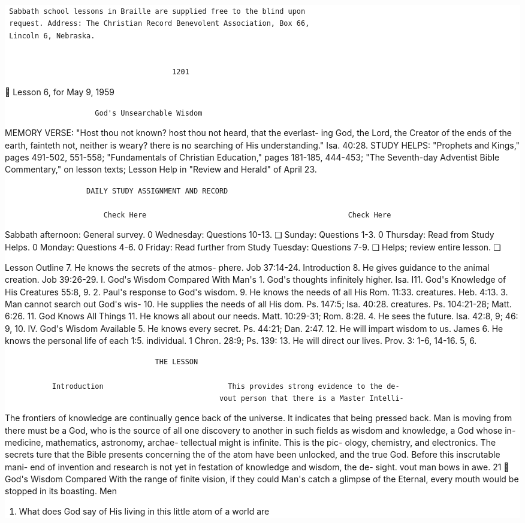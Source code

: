 

     Sabbath school lessons in Braille are supplied free to the blind upon
     request. Address: The Christian Record Benevolent Association, Box 66,
     Lincoln 6, Nebraska.


                                           1201
                                Lesson 6, for May 9, 1959

                         God's Unsearchable Wisdom
MEMORY VERSE: "Host thou not known? host thou not heard, that the everlast-
    ing God, the Lord, the Creator of the ends of the earth, fainteth not, neither
    is weary? there is no searching of His understanding." Isa. 40:28.
STUDY HELPS: "Prophets and Kings," pages 491-502, 551-558; "Fundamentals of
    Christian Education," pages 181-185, 444-453; "The Seventh-day Adventist
    Bible Commentary," on lesson texts; Lesson Help in "Review and Herald" of
    April 23.

                       DAILY STUDY ASSIGNMENT AND RECORD

                           Check Here                                               Check Here
Sabbath afternoon: General survey. 0                  Wednesday: Questions 10-13.           ❑
Sunday: Questions 1-3.             0                  Thursday: Read from Study Helps.      0
Monday: Questions 4-6.             0                  Friday: Read further from Study
Tuesday: Questions 7-9.            ❑                     Helps; review entire lesson.       ❑


Lesson Outline                                            7. He knows the secrets of the atmos-
                                                             phere. Job 37:14-24.
Introduction                                              8. He gives guidance to the animal
                                                             creation. Job 39:26-29.
I. God's Wisdom Compared With Man's
    1. God's thoughts infinitely higher. Isa.         I11. God's Knowledge of His Creatures
       55:8, 9.
    2. Paul's response to God's wisdom.                   9. He knows the needs of all His
       Rom. 11:33.                                           creatures. Heb. 4:13.
    3. Man cannot search out God's wis-                  10. He supplies the needs of all His
       dom. Ps. 147:5; Isa. 40:28.                           creatures. Ps. 104:21-28; Matt. 6:26.
11. God Knows All Things
                                                         11. He knows all about our needs. Matt.
                                                             10:29-31; Rom. 8:28.
    4. He sees the future. Isa. 42:8, 9; 46:
       9, 10.                                         IV. God's Wisdom Available
    5. He knows every secret. Ps. 44:21;
       Dan. 2:47.                                        12. He will impart wisdom to us. James
    6. He knows the personal life of each                    1:5.
       individual. 1 Chron. 28:9; Ps. 139:               13. He will direct our lives. Prov. 3:
       1-6, 14-16.                                           5, 6.


                                       THE LESSON

               Introduction                             This provides strong evidence to the de-
                                                      vout person that there is a Master Intelli-
  The frontiers of knowledge are continually          gence back of the universe. It indicates that
being pressed back. Man is moving from                there must be a God, who is the source of all
one discovery to another in such fields as            wisdom and knowledge, a God whose in-
medicine, mathematics, astronomy, archae-             tellectual might is infinite. This is the pic-
ology, chemistry, and electronics. The secrets        ture that the Bible presents concerning the
of the atom have been unlocked, and the               true God. Before this inscrutable mani-
end of invention and research is not yet in           festation of knowledge and wisdom, the de-
sight.                                                vout man bows in awe.
                                                 21
  God's Wisdom Compared With                      the range of finite vision, if they could
             Man's                                catch a glimpse of the Eternal, every mouth
                                                  would be stopped in its boasting. Men
   1. What does God say of His                    living in this little atom of a world are